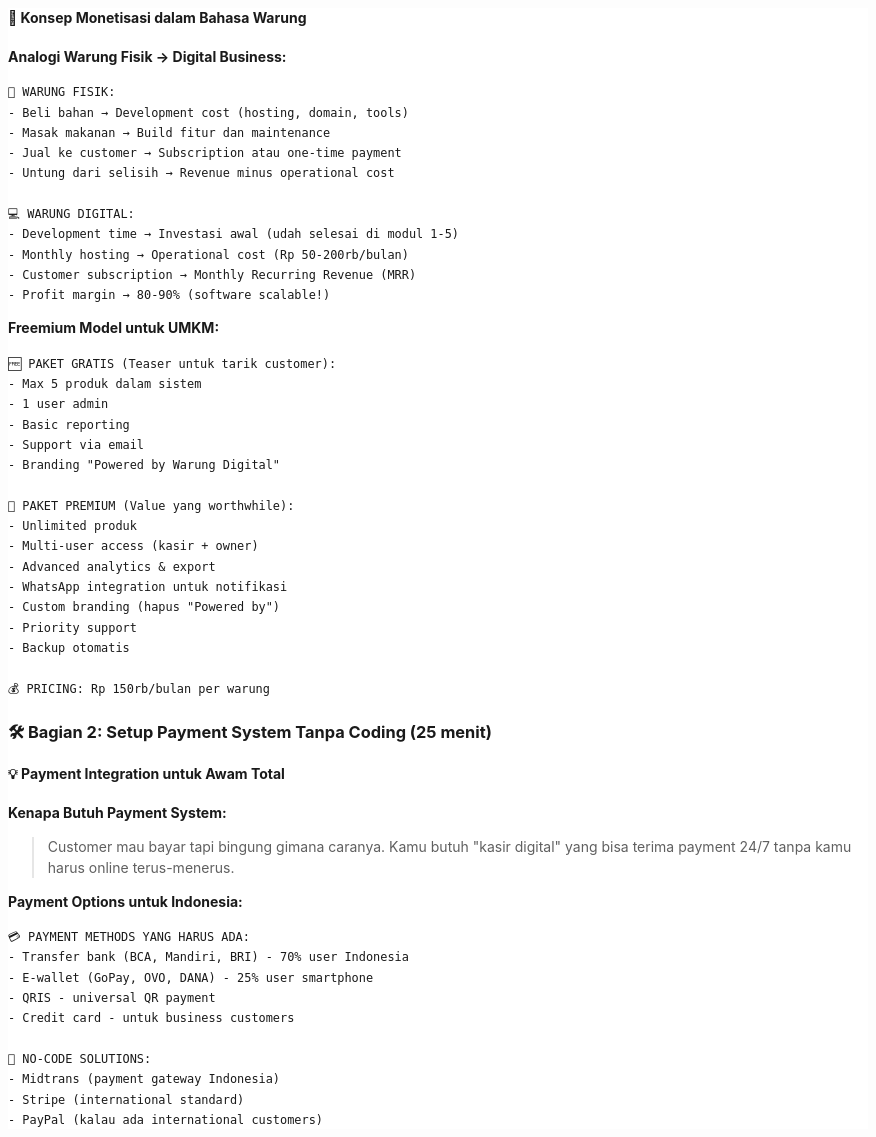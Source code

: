 #### 🏪 Konsep Monetisasi dalam Bahasa Warung

**Analogi Warung Fisik → Digital Business:**
```
🏪 WARUNG FISIK:
- Beli bahan → Development cost (hosting, domain, tools)
- Masak makanan → Build fitur dan maintenance
- Jual ke customer → Subscription atau one-time payment
- Untung dari selisih → Revenue minus operational cost

💻 WARUNG DIGITAL:
- Development time → Investasi awal (udah selesai di modul 1-5)
- Monthly hosting → Operational cost (Rp 50-200rb/bulan)
- Customer subscription → Monthly Recurring Revenue (MRR)
- Profit margin → 80-90% (software scalable!)
```

**Freemium Model untuk UMKM:**
```
🆓 PAKET GRATIS (Teaser untuk tarik customer):
- Max 5 produk dalam sistem
- 1 user admin
- Basic reporting
- Support via email
- Branding "Powered by Warung Digital"

💎 PAKET PREMIUM (Value yang worthwhile):
- Unlimited produk
- Multi-user access (kasir + owner)
- Advanced analytics & export
- WhatsApp integration untuk notifikasi
- Custom branding (hapus "Powered by")
- Priority support
- Backup otomatis

💰 PRICING: Rp 150rb/bulan per warung
```

### 🛠️ **Bagian 2: Setup Payment System Tanpa Coding (25 menit)**

#### 💡 Payment Integration untuk Awam Total

**Kenapa Butuh Payment System:**
> Customer mau bayar tapi bingung gimana caranya. Kamu butuh "kasir digital" yang bisa terima payment 24/7 tanpa kamu harus online terus-menerus.

**Payment Options untuk Indonesia:**
```
💳 PAYMENT METHODS YANG HARUS ADA:
- Transfer bank (BCA, Mandiri, BRI) - 70% user Indonesia
- E-wallet (GoPay, OVO, DANA) - 25% user smartphone
- QRIS - universal QR payment
- Credit card - untuk business customers

🔧 NO-CODE SOLUTIONS:
- Midtrans (payment gateway Indonesia)
- Stripe (international standard)
- PayPal (kalau ada international customers)
```
